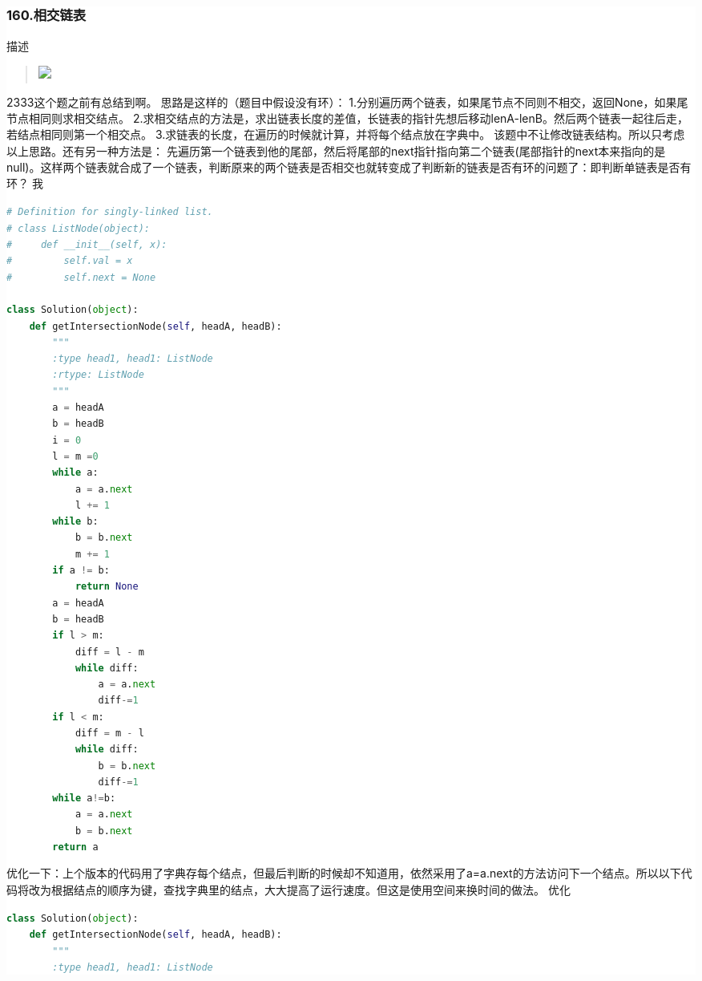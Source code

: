 ### 160.相交链表
描述
>[![](https://i.loli.net/2018/05/17/5afd9f8d120aa.png)](https://i.loli.net/2018/05/17/5afd9f8d120aa.png)

2333这个题之前有总结到啊。
思路是这样的（题目中假设没有环）：
1.分别遍历两个链表，如果尾节点不同则不相交，返回None，如果尾节点相同则求相交结点。
2.求相交结点的方法是，求出链表长度的差值，长链表的指针先想后移动lenA-lenB。然后两个链表一起往后走，若结点相同则第一个相交点。
3.求链表的长度，在遍历的时候就计算，并将每个结点放在字典中。
该题中不让修改链表结构。所以只考虑以上思路。还有另一种方法是：
先遍历第一个链表到他的尾部，然后将尾部的next指针指向第二个链表(尾部指针的next本来指向的是null)。这样两个链表就合成了一个链表，判断原来的两个链表是否相交也就转变成了判断新的链表是否有环的问题了：即判断单链表是否有环？
我
```python
# Definition for singly-linked list.
# class ListNode(object):
#     def __init__(self, x):
#         self.val = x
#         self.next = None

class Solution(object):
    def getIntersectionNode(self, headA, headB):
        """
        :type head1, head1: ListNode
        :rtype: ListNode
        """
        a = headA
        b = headB
        i = 0
        l = m =0
        while a:
            a = a.next
            l += 1
        while b:
            b = b.next
            m += 1
        if a != b:
            return None
        a = headA
        b = headB        
        if l > m:
            diff = l - m
            while diff:
                a = a.next
                diff-=1
        if l < m:
            diff = m - l
            while diff:
                b = b.next
                diff-=1
        while a!=b:
            a = a.next
            b = b.next
        return a
```
优化一下：上个版本的代码用了字典存每个结点，但最后判断的时候却不知道用，依然采用了a=a.next的方法访问下一个结点。所以以下代码将改为根据结点的顺序为键，查找字典里的结点，大大提高了运行速度。但这是使用空间来换时间的做法。
优化
```python
class Solution(object):
    def getIntersectionNode(self, headA, headB):
        """
        :type head1, head1: ListNode
```